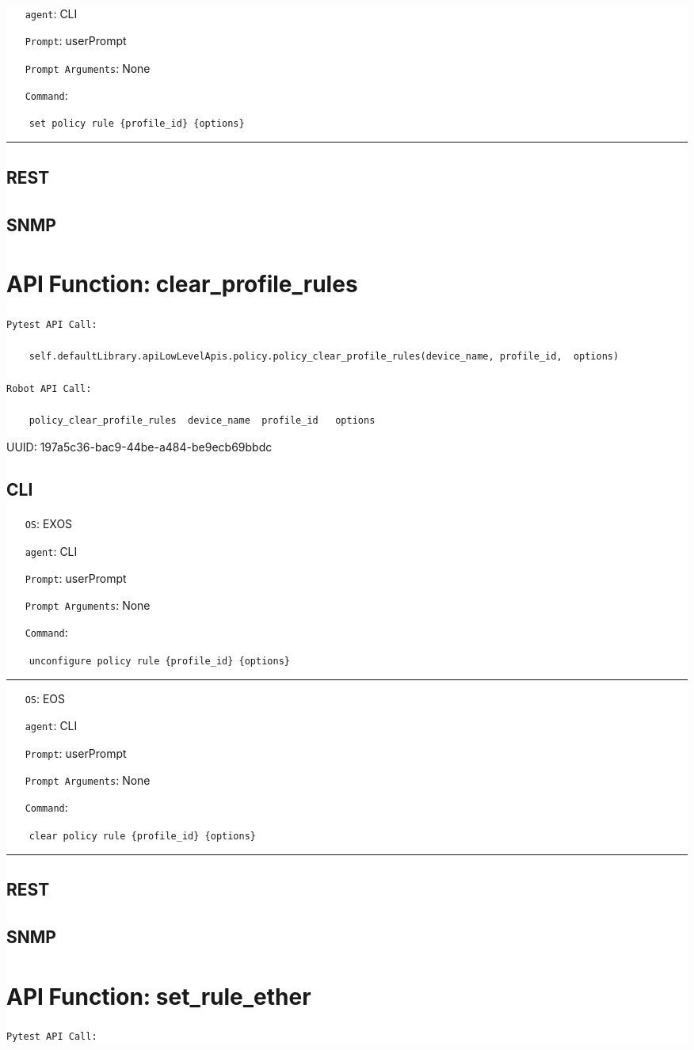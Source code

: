 &nbsp;&nbsp;&nbsp;&nbsp;&nbsp;&nbsp;`agent`: CLI

&nbsp;&nbsp;&nbsp;&nbsp;&nbsp;&nbsp;`Prompt`: userPrompt

&nbsp;&nbsp;&nbsp;&nbsp;&nbsp;&nbsp;`Prompt Arguments`: None

&nbsp;&nbsp;&nbsp;&nbsp;&nbsp;&nbsp;`Command`:

		set policy rule {profile_id} {options}

----------------------------------------------


## REST
## SNMP
# API Function: clear_profile_rules
	Pytest API Call: 

		self.defaultLibrary.apiLowLevelApis.policy.policy_clear_profile_rules(device_name, profile_id,  options)

	Robot API Call: 

		policy_clear_profile_rules  device_name  profile_id   options

UUID: 197a5c36-bac9-44be-a484-be9ecb69bbdc
## CLI
&nbsp;&nbsp;&nbsp;&nbsp;&nbsp;&nbsp;`OS`: EXOS

&nbsp;&nbsp;&nbsp;&nbsp;&nbsp;&nbsp;`agent`: CLI

&nbsp;&nbsp;&nbsp;&nbsp;&nbsp;&nbsp;`Prompt`: userPrompt

&nbsp;&nbsp;&nbsp;&nbsp;&nbsp;&nbsp;`Prompt Arguments`: None

&nbsp;&nbsp;&nbsp;&nbsp;&nbsp;&nbsp;`Command`:

		unconfigure policy rule {profile_id} {options}

----------------------------------------------


&nbsp;&nbsp;&nbsp;&nbsp;&nbsp;&nbsp;`OS`: EOS

&nbsp;&nbsp;&nbsp;&nbsp;&nbsp;&nbsp;`agent`: CLI

&nbsp;&nbsp;&nbsp;&nbsp;&nbsp;&nbsp;`Prompt`: userPrompt

&nbsp;&nbsp;&nbsp;&nbsp;&nbsp;&nbsp;`Prompt Arguments`: None

&nbsp;&nbsp;&nbsp;&nbsp;&nbsp;&nbsp;`Command`:

		clear policy rule {profile_id} {options}

----------------------------------------------


## REST
## SNMP
# API Function: set_rule_ether
	Pytest API Call: 
